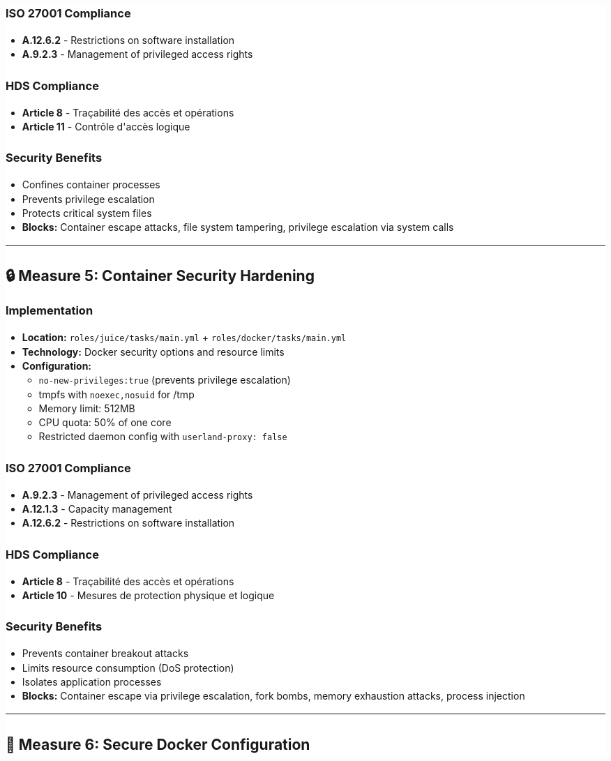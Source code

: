 ### ISO 27001 Compliance
- **A.12.6.2** - Restrictions on software installation
- **A.9.2.3** - Management of privileged access rights

### HDS Compliance
- **Article 8** - Traçabilité des accès et opérations
- **Article 11** - Contrôle d'accès logique

### Security Benefits
- Confines container processes
- Prevents privilege escalation
- Protects critical system files
- **Blocks:** Container escape attacks, file system tampering, privilege escalation via system calls

---

## 🔒 **Measure 5: Container Security Hardening**

### Implementation
- **Location:** `roles/juice/tasks/main.yml` + `roles/docker/tasks/main.yml`
- **Technology:** Docker security options and resource limits
- **Configuration:**
  - `no-new-privileges:true` (prevents privilege escalation)
  - tmpfs with `noexec,nosuid` for /tmp
  - Memory limit: 512MB
  - CPU quota: 50% of one core
  - Restricted daemon config with `userland-proxy: false`

### ISO 27001 Compliance
- **A.9.2.3** - Management of privileged access rights
- **A.12.1.3** - Capacity management
- **A.12.6.2** - Restrictions on software installation

### HDS Compliance
- **Article 8** - Traçabilité des accès et opérations
- **Article 10** - Mesures de protection physique et logique

### Security Benefits
- Prevents container breakout attacks
- Limits resource consumption (DoS protection)
- Isolates application processes
- **Blocks:** Container escape via privilege escalation, fork bombs, memory exhaustion attacks, process injection

---

## 🔐 **Measure 6: Secure Docker Configuration**
